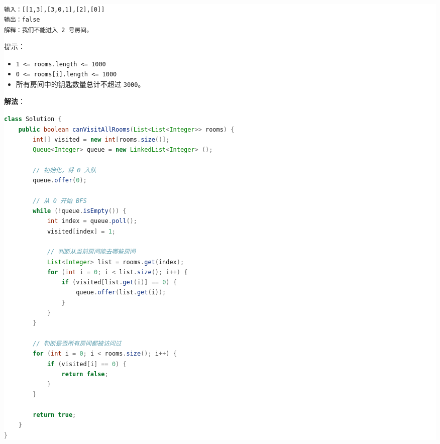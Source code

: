 ```tex
输入：[[1,3],[3,0,1],[2],[0]]
输出：false
解释：我们不能进入 2 号房间。
```

提示：

- `1 <= rooms.length <= 1000`
- `0 <= rooms[i].length <= 1000`
- 所有房间中的钥匙数量总计不超过 `3000`。

**解法**：

```java
class Solution {
    public boolean canVisitAllRooms(List<List<Integer>> rooms) {
        int[] visited = new int[rooms.size()];
        Queue<Integer> queue = new LinkedList<Integer> ();

        // 初始化，将 0 入队
        queue.offer(0);

        // 从 0 开始 BFS
        while (!queue.isEmpty()) {
            int index = queue.poll();
            visited[index] = 1;

            // 判断从当前房间能去哪些房间
            List<Integer> list = rooms.get(index);
            for (int i = 0; i < list.size(); i++) {
                if (visited[list.get(i)] == 0) {
                    queue.offer(list.get(i));
                }
            }
        }

        // 判断是否所有房间都被访问过
        for (int i = 0; i < rooms.size(); i++) {
            if (visited[i] == 0) {
                return false;
            }
        }

        return true;
    }
}
```

